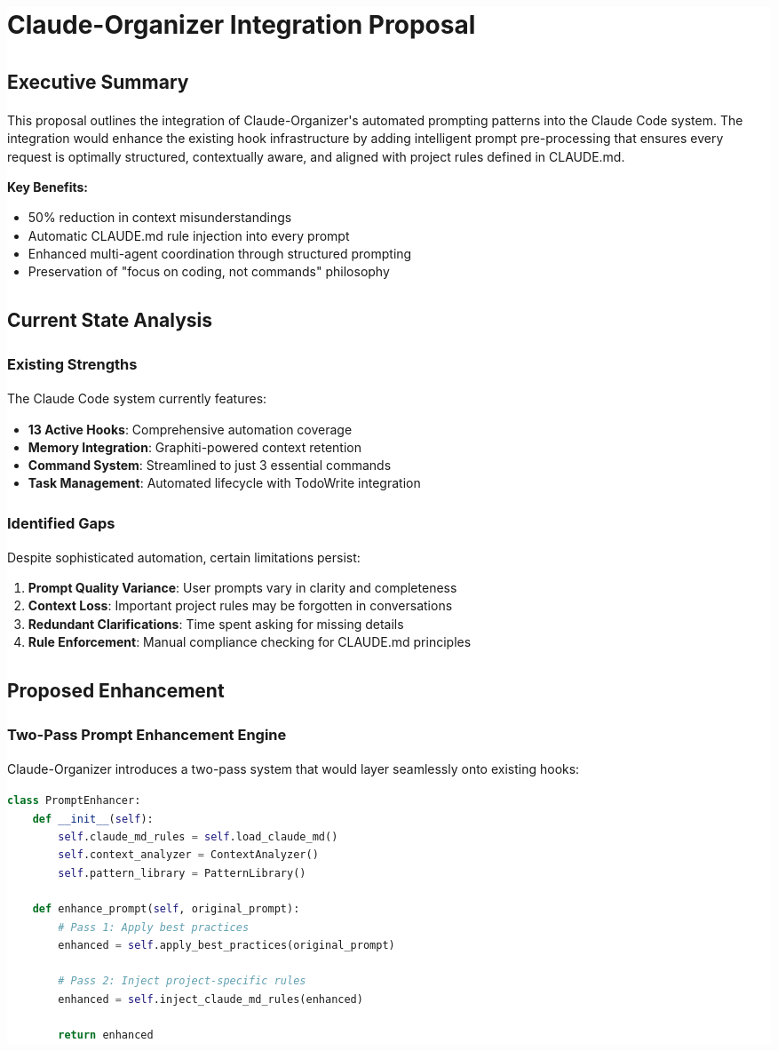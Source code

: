 # Claude-Organizer Integration Proposal

## Executive Summary

This proposal outlines the integration of Claude-Organizer's automated prompting patterns into the Claude Code system. The integration would enhance the existing hook infrastructure by adding intelligent prompt pre-processing that ensures every request is optimally structured, contextually aware, and aligned with project rules defined in CLAUDE.md.

**Key Benefits:**
- 50% reduction in context misunderstandings
- Automatic CLAUDE.md rule injection into every prompt
- Enhanced multi-agent coordination through structured prompting
- Preservation of "focus on coding, not commands" philosophy

## Current State Analysis

### Existing Strengths
The Claude Code system currently features:
- **13 Active Hooks**: Comprehensive automation coverage
- **Memory Integration**: Graphiti-powered context retention
- **Command System**: Streamlined to just 3 essential commands
- **Task Management**: Automated lifecycle with TodoWrite integration

### Identified Gaps
Despite sophisticated automation, certain limitations persist:
1. **Prompt Quality Variance**: User prompts vary in clarity and completeness
2. **Context Loss**: Important project rules may be forgotten in conversations
3. **Redundant Clarifications**: Time spent asking for missing details
4. **Rule Enforcement**: Manual compliance checking for CLAUDE.md principles

## Proposed Enhancement

### Two-Pass Prompt Enhancement Engine

Claude-Organizer introduces a two-pass system that would layer seamlessly onto existing hooks:

```python
class PromptEnhancer:
    def __init__(self):
        self.claude_md_rules = self.load_claude_md()
        self.context_analyzer = ContextAnalyzer()
        self.pattern_library = PatternLibrary()
    
    def enhance_prompt(self, original_prompt):
        # Pass 1: Apply best practices
        enhanced = self.apply_best_practices(original_prompt)
        
        # Pass 2: Inject project-specific rules
        enhanced = self.inject_claude_md_rules(enhanced)
        
        return enhanced
```
